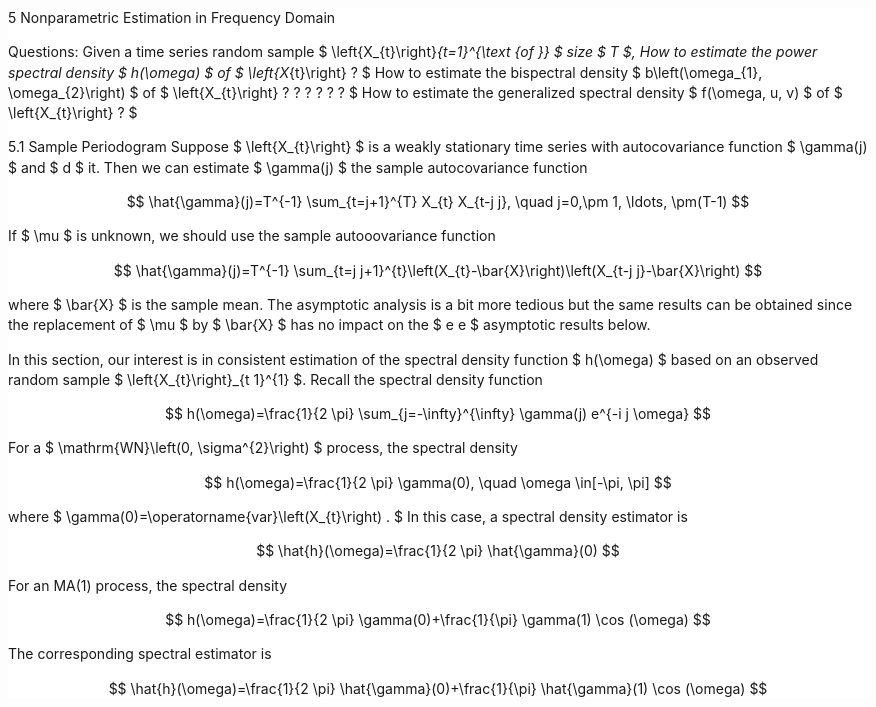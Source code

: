 5 Nonparametric Estimation in Frequency Domain

Questions: Given a time series random sample $ \left\{X_{t}\right\}_{t=1}^{\text {of }} $ size $ T $,
How to estimate the power spectral density $ h(\omega) $ of $ \left\{X_{t}\right\} ? $
How to estimate the bispectral density $ b\left(\omega_{1}, \omega_{2}\right) $ of $ \left\{X_{t}\right\} ? ? ? ? ? ? $
How to estimate the generalized spectral density $ f(\omega, u, v) $ of $ \left\{X_{t}\right\} ? $

5.1 Sample Periodogram
Suppose $ \left\{X_{t}\right\} $ is a weakly stationary time series with autocovariance function $ \gamma(j) $ and $ d $ it. Then we can estimate $ \gamma(j) $ the sample autocovariance function

$$
\hat{\gamma}(j)=T^{-1} \sum_{t=j+1}^{T} X_{t} X_{t-j j}, \quad j=0,\pm 1, \ldots, \pm(T-1)
$$

If $ \mu $ is unknown, we should use the sample autooovariance function

$$
\hat{\gamma}(j)=T^{-1} \sum_{t=j j+1}^{t}\left(X_{t}-\bar{X}\right)\left(X_{t-j j}-\bar{X}\right)
$$

where $ \bar{X} $ is the sample mean. The asymptotic analysis is a bit more tedious but the same results can be obtained since the replacement of $ \mu $ by $ \bar{X} $ has no impact on the $ e e $ asymptotic results below.

In this section, our interest is in consistent estimation of the spectral density function
$ h(\omega) $ based on an observed random sample $ \left\{X_{t}\right\}_{t 1}^{1} $. Recall the spectral density function

$$
h(\omega)=\frac{1}{2 \pi} \sum_{j=-\infty}^{\infty} \gamma(j) e^{-i j \omega}
$$

For a $ \mathrm{WN}\left(0, \sigma^{2}\right) $ process, the spectral density

$$
h(\omega)=\frac{1}{2 \pi} \gamma(0), \quad \omega \in[-\pi, \pi]
$$

where $ \gamma(0)=\operatorname{var}\left(X_{t}\right) . $ In this case, a spectral density estimator is

$$
\hat{h}(\omega)=\frac{1}{2 \pi} \hat{\gamma}(0)
$$

For an MA(1) process, the spectral density

$$
h(\omega)=\frac{1}{2 \pi} \gamma(0)+\frac{1}{\pi} \gamma(1) \cos (\omega)
$$

The corresponding spectral estimator is

$$
\hat{h}(\omega)=\frac{1}{2 \pi} \hat{\gamma}(0)+\frac{1}{\pi} \hat{\gamma}(1) \cos (\omega)
$$

